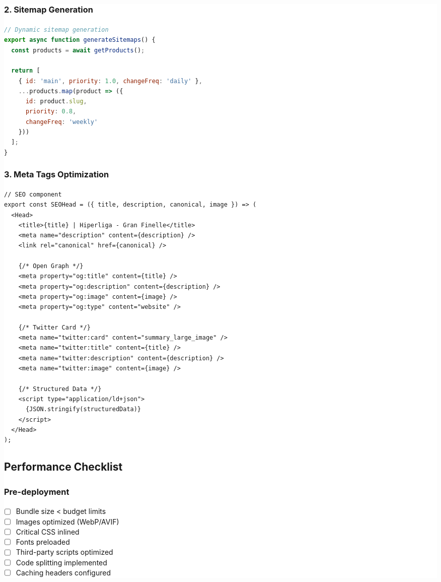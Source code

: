 ### 2. Sitemap Generation
```javascript
// Dynamic sitemap generation
export async function generateSitemaps() {
  const products = await getProducts();
  
  return [
    { id: 'main', priority: 1.0, changeFreq: 'daily' },
    ...products.map(product => ({
      id: product.slug,
      priority: 0.8,
      changeFreq: 'weekly'
    }))
  ];
}
```

### 3. Meta Tags Optimization
```tsx
// SEO component
export const SEOHead = ({ title, description, canonical, image }) => (
  <Head>
    <title>{title} | Hiperliga - Gran Finelle</title>
    <meta name="description" content={description} />
    <link rel="canonical" href={canonical} />
    
    {/* Open Graph */}
    <meta property="og:title" content={title} />
    <meta property="og:description" content={description} />
    <meta property="og:image" content={image} />
    <meta property="og:type" content="website" />
    
    {/* Twitter Card */}
    <meta name="twitter:card" content="summary_large_image" />
    <meta name="twitter:title" content={title} />
    <meta name="twitter:description" content={description} />
    <meta name="twitter:image" content={image} />
    
    {/* Structured Data */}
    <script type="application/ld+json">
      {JSON.stringify(structuredData)}
    </script>
  </Head>
);
```

## Performance Checklist

### Pre-deployment
- [ ] Bundle size < budget limits
- [ ] Images optimized (WebP/AVIF)
- [ ] Critical CSS inlined
- [ ] Fonts preloaded
- [ ] Third-party scripts optimized
- [ ] Code splitting implemented
- [ ] Caching headers configured

